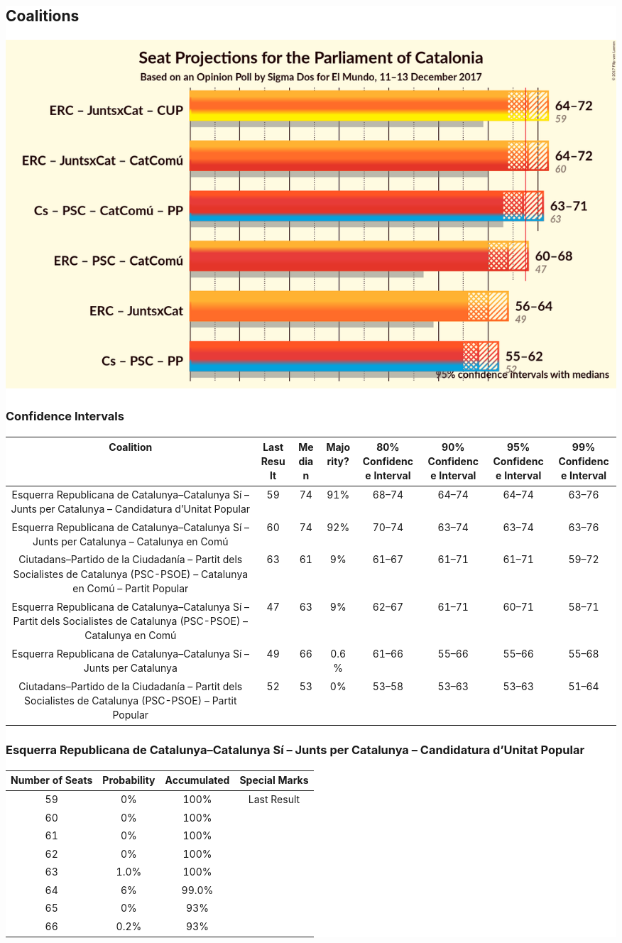 
## Coalitions

![Graph with coalitions seats not yet produced](2017-12-13-SigmaDos-coalitions-seats.png "Coalitions Seats")

### Confidence Intervals

| Coalition | Last Result | Median | Majority? | 80% Confidence Interval | 90% Confidence Interval | 95% Confidence Interval | 99% Confidence Interval |
|:---------:|:-----------:|:------:|:---------:|:-----------------------:|:-----------------------:|:-----------------------:|:-----------------------:|
| Esquerra Republicana de Catalunya–Catalunya Sí – Junts per Catalunya – Candidatura d’Unitat Popular | 59 | 74 | 91% | 68–74 | 64–74 | 64–74 | 63–76 |
| Esquerra Republicana de Catalunya–Catalunya Sí – Junts per Catalunya – Catalunya en Comú | 60 | 74 | 92% | 70–74 | 63–74 | 63–74 | 63–76 |
| Ciutadans–Partido de la Ciudadanía – Partit dels Socialistes de Catalunya (PSC-PSOE) – Catalunya en Comú – Partit Popular | 63 | 61 | 9% | 61–67 | 61–71 | 61–71 | 59–72 |
| Esquerra Republicana de Catalunya–Catalunya Sí – Partit dels Socialistes de Catalunya (PSC-PSOE) – Catalunya en Comú | 47 | 63 | 9% | 62–67 | 61–71 | 60–71 | 58–71 |
| Esquerra Republicana de Catalunya–Catalunya Sí – Junts per Catalunya | 49 | 66 | 0.6% | 61–66 | 55–66 | 55–66 | 55–68 |
| Ciutadans–Partido de la Ciudadanía – Partit dels Socialistes de Catalunya (PSC-PSOE) – Partit Popular | 52 | 53 | 0% | 53–58 | 53–63 | 53–63 | 51–64 |

### Esquerra Republicana de Catalunya–Catalunya Sí – Junts per Catalunya – Candidatura d’Unitat Popular

| Number of Seats | Probability | Accumulated | Special Marks |
|:---------------:|:-----------:|:-----------:|:-------------:|
| 59 | 0% | 100% | Last Result |
| 60 | 0% | 100% |  |
| 61 | 0% | 100% |  |
| 62 | 0% | 100% |  |
| 63 | 1.0% | 100% |  |
| 64 | 6% | 99.0% |  |
| 65 | 0% | 93% |  |
| 66 | 0.2% | 93% |  |